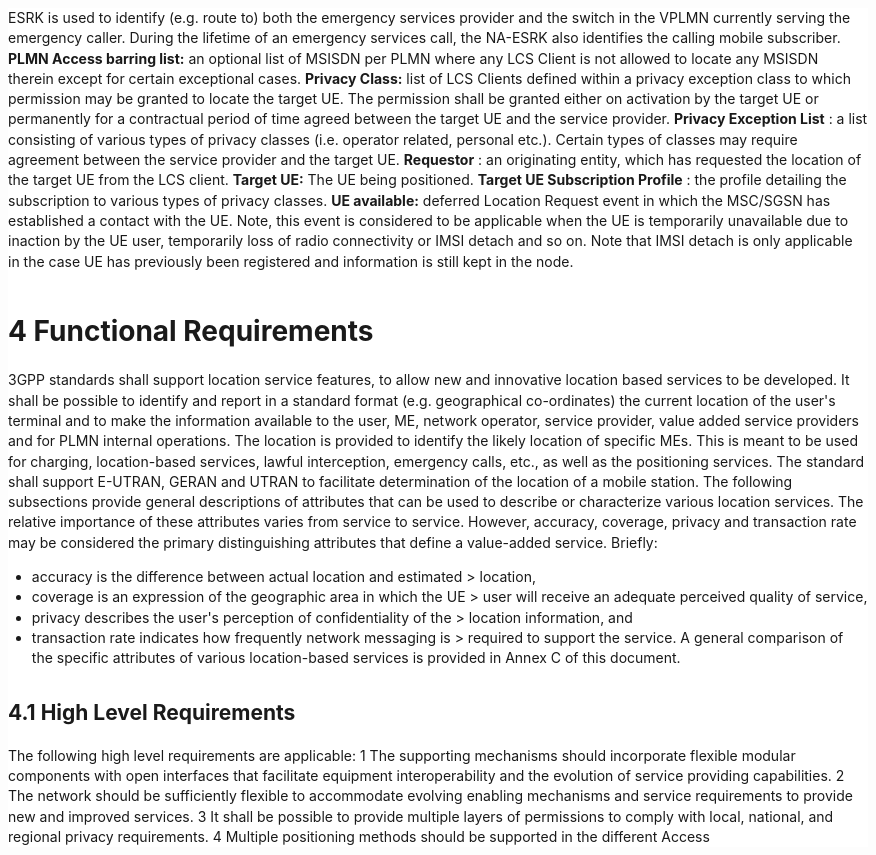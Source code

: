 ESRK is used to identify (e.g. route to) both the emergency services provider
and the switch in the VPLMN currently serving the emergency caller. During the
lifetime of an emergency services call, the NA-ESRK also identifies the
calling mobile subscriber.
**PLMN Access barring list:** an optional list of MSISDN per PLMN where any
LCS Client is not allowed to locate any MSISDN therein except for certain
exceptional cases.
**Privacy Class:** list of LCS Clients defined within a privacy exception
class to which permission may be granted to locate the target UE. The
permission shall be granted either on activation by the target UE or
permanently for a contractual period of time agreed between the target UE and
the service provider.
**Privacy Exception List** : a list consisting of various types of privacy
classes (i.e. operator related, personal etc.). Certain types of classes may
require agreement between the service provider and the target UE.
**Requestor** : an originating entity, which has requested the location of the
target UE from the LCS client.
**Target UE:** The UE being positioned.
**Target UE Subscription Profile** : the profile detailing the subscription to
various types of privacy classes.
**UE available:** deferred Location Request event in which the MSC/SGSN has
established a contact with the UE. Note, this event is considered to be
applicable when the UE is temporarily unavailable due to inaction by the UE
user, temporarily loss of radio connectivity or IMSI detach and so on. Note
that IMSI detach is only applicable in the case UE has previously been
registered and information is still kept in the node.
# 4 Functional Requirements
3GPP standards shall support location service features, to allow new and
innovative location based services to be developed. It shall be possible to
identify and report in a standard format (e.g. geographical co-ordinates) the
current location of the user's terminal and to make the information available
to the user, ME, network operator, service provider, value added service
providers and for PLMN internal operations.
The location is provided to identify the likely location of specific MEs. This
is meant to be used for charging, location-based services, lawful
interception, emergency calls, etc., as well as the positioning services.
The standard shall support E-UTRAN, GERAN and UTRAN to facilitate
determination of the location of a mobile station.
The following subsections provide general descriptions of attributes that can
be used to describe or characterize various location services.
The relative importance of these attributes varies from service to service.
However, accuracy, coverage, privacy and transaction rate may be considered
the primary distinguishing attributes that define a value-added service.
Briefly:
  * accuracy is the difference between actual location and estimated > location,
  * coverage is an expression of the geographic area in which the UE > user will receive an adequate perceived quality of service,
  * privacy describes the user's perception of confidentiality of the > location information, and
  * transaction rate indicates how frequently network messaging is > required to support the service.
A general comparison of the specific attributes of various location-based
services is provided in Annex C of this document.
## 4.1 High Level Requirements
The following high level requirements are applicable:
1 The supporting mechanisms should incorporate flexible modular components
with open interfaces that facilitate equipment interoperability and the
evolution of service providing capabilities.
2 The network should be sufficiently flexible to accommodate evolving enabling
mechanisms and service requirements to provide new and improved services.
3 It shall be possible to provide multiple layers of permissions to comply
with local, national, and regional privacy requirements.
4 Multiple positioning methods should be supported in the different Access